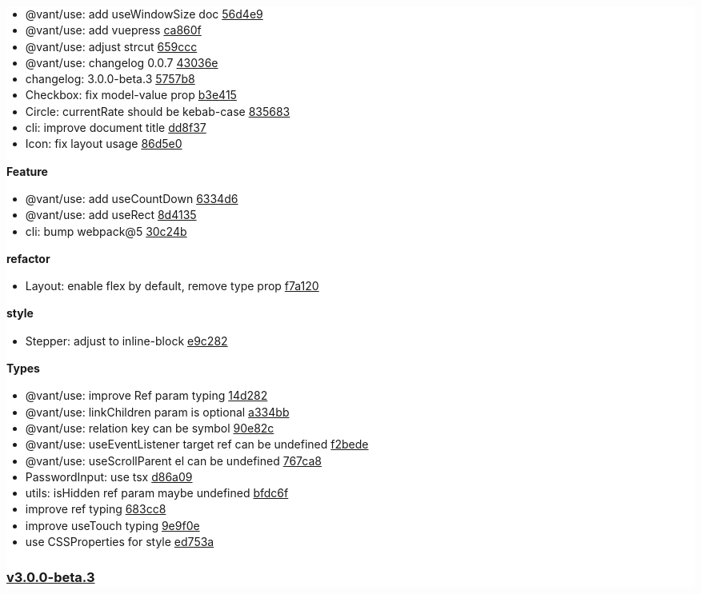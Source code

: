 - @vant/use: add useWindowSize doc [56d4e9](https://github.com/youzan/vant/commit/56d4e90cca4aa8c7e1f2d931ac0559f0f7f8285d)
- @vant/use: add vuepress [ca860f](https://github.com/youzan/vant/commit/ca860fda5f63dedd420052b3fef75cc9e127e85f)
- @vant/use: adjust strcut [659ccc](https://github.com/youzan/vant/commit/659ccc7a817ca8f8ac468fba9c8c511d46cb1c8d)
- @vant/use: changelog 0.0.7 [43036e](https://github.com/youzan/vant/commit/43036efdc423be6e667e41481e8608a28b588008)
- changelog: 3.0.0-beta.3 [5757b8](https://github.com/youzan/vant/commit/5757b8bd711f7140edfbbcb5810b574a44d45496)
- Checkbox: fix model-value prop [b3e415](https://github.com/youzan/vant/commit/b3e415d254bd9b70884f3749b4cc6e963bceef52)
- Circle: currentRate should be kebab-case [835683](https://github.com/youzan/vant/commit/835683171154ddcd0538365b4e50b4f4ef3a0d23)
- cli: improve document title [dd8f37](https://github.com/youzan/vant/commit/dd8f37b19c1e6ec9b20d371a97e2be20b938a735)
- Icon: fix layout usage [86d5e0](https://github.com/youzan/vant/commit/86d5e0a4cf648bbebe1bdcf8cbc339780446dfeb)

**Feature**

- @vant/use: add useCountDown [6334d6](https://github.com/youzan/vant/commit/6334d6a7a7904544ef7a3a51e710e6b64dc23e23)
- @vant/use: add useRect [8d4135](https://github.com/youzan/vant/commit/8d4135a690ba08b2a3f929395c1750c2f1f44894)
- cli: bump webpack@5 [30c24b](https://github.com/youzan/vant/commit/30c24ba23fda17c26b75c88cf89c18c8d2dbd88b)

**refactor**

- Layout: enable flex by default, remove type prop [f7a120](https://github.com/youzan/vant/commit/f7a1208a18f61eaa9dbec80db1c585f19229cd91)

**style**

- Stepper: adjust to inline-block [e9c282](https://github.com/youzan/vant/commit/e9c28212358cd0317442051383b92d23441920c6)

**Types**

- @vant/use: improve Ref param typing [14d282](https://github.com/youzan/vant/commit/14d2826cc7f3a6800afc1d3cab5eed960201a9c0)
- @vant/use: linkChildren param is optional [a334bb](https://github.com/youzan/vant/commit/a334bb45e668b68ad158432273974b679157ebba)
- @vant/use: relation key can be symbol [90e82c](https://github.com/youzan/vant/commit/90e82c277e78905cfa55c512dc252c8dc656bb5c)
- @vant/use: useEventListener target ref can be undefined [f2bede](https://github.com/youzan/vant/commit/f2bedef2856f926e84c123d0941880651412e6a5)
- @vant/use: useScrollParent el can be undefined [767ca8](https://github.com/youzan/vant/commit/767ca8049915c5f79ffcdd76f37e5df769cf4e8b)
- PasswordInput: use tsx [d86a09](https://github.com/youzan/vant/commit/d86a0900e1a7c49ad5486427154bc1f7e7b3b7fd)
- utils: isHidden ref param maybe undefined [bfdc6f](https://github.com/youzan/vant/commit/bfdc6f6b4e5f394b13933b49ee539ea7a59db1de)
- improve ref typing [683cc8](https://github.com/youzan/vant/commit/683cc88c54c4416bd29ed903b0a521e4cb591d69)
- improve useTouch typing [9e9f0e](https://github.com/youzan/vant/commit/9e9f0e3d4dcc61d7887f48f1f3099a4b6d029124)
- use CSSProperties for style [ed753a](https://github.com/youzan/vant/commit/ed753ac97da2a32bc456d15728c27992365bc087)
### [v3.0.0-beta.3](https://github.com/youzan/vant/compare/v2.10.9...v3.0.0-beta.3)
